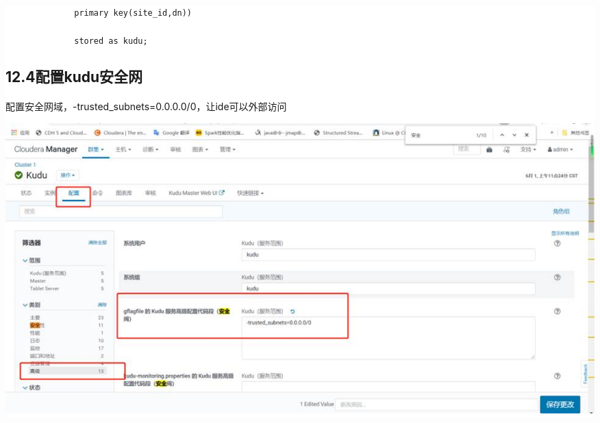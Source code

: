 ```
​              primary key(site_id,dn))

​              stored as kudu;
```



## 12.4配置kudu安全网

配置安全网域，-trusted_subnets=0.0.0.0/0，让ide可以外部访问

![img](ClouderaManager实战.assets/clip_image230.jpg)
